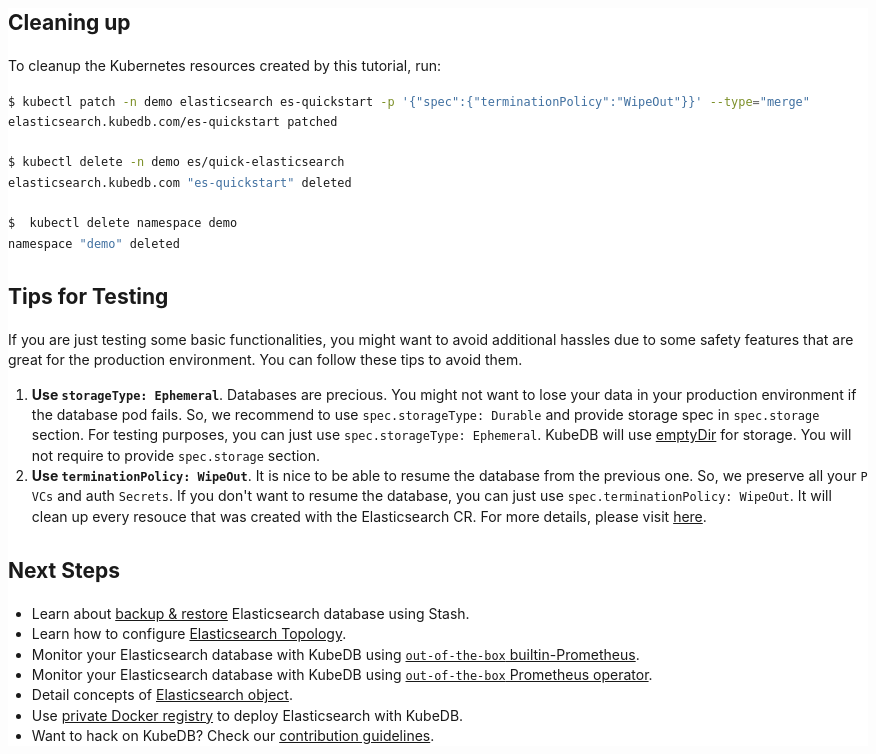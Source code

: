 ## Cleaning up

To cleanup the Kubernetes resources created by this tutorial, run:

```bash
$ kubectl patch -n demo elasticsearch es-quickstart -p '{"spec":{"terminationPolicy":"WipeOut"}}' --type="merge"
elasticsearch.kubedb.com/es-quickstart patched

$ kubectl delete -n demo es/quick-elasticsearch
elasticsearch.kubedb.com "es-quickstart" deleted

$  kubectl delete namespace demo
namespace "demo" deleted
```

## Tips for Testing

If you are just testing some basic functionalities, you might want to avoid additional hassles due to some safety features that are great for the production environment. You can follow these tips to avoid them.

1. **Use `storageType: Ephemeral`**. Databases are precious. You might not want to lose your data in your production environment if the database pod fails. So, we recommend to use `spec.storageType: Durable` and provide storage spec in `spec.storage` section. For testing purposes, you can just use `spec.storageType: Ephemeral`. KubeDB will use [emptyDir](https://kubernetes.io/docs/concepts/storage/volumes/#emptydir) for storage. You will not require to provide `spec.storage` section.
2. **Use `terminationPolicy: WipeOut`**. It is nice to be able to resume the database from the previous one. So, we preserve all your `PVCs` and auth `Secrets`. If you don't want to resume the database, you can just use `spec.terminationPolicy: WipeOut`. It will clean up every resouce that was created with the Elasticsearch CR. For more details, please visit [here](/docs/v2021.12.21/guides/elasticsearch/concepts/elasticsearch/#specterminationpolicy).

## Next Steps

- Learn about [backup & restore](/docs/v2021.12.21/guides/elasticsearch/backup/overview/) Elasticsearch database using Stash.
- Learn how to configure [Elasticsearch Topology](/docs/v2021.12.21/guides/elasticsearch/clustering/topology-cluster/).
- Monitor your Elasticsearch database with KubeDB using [`out-of-the-box` builtin-Prometheus](/docs/v2021.12.21/guides/elasticsearch/monitoring/using-builtin-prometheus).
- Monitor your Elasticsearch database with KubeDB using [`out-of-the-box` Prometheus operator](/docs/v2021.12.21/guides/elasticsearch/monitoring/using-prometheus-operator).
- Detail concepts of [Elasticsearch object](/docs/v2021.12.21/guides/elasticsearch/concepts/elasticsearch/).
- Use [private Docker registry](/docs/v2021.12.21/guides/elasticsearch/private-registry/using-private-registry) to deploy Elasticsearch with KubeDB.
- Want to hack on KubeDB? Check our [contribution guidelines](/docs/v2021.12.21/CONTRIBUTING).
